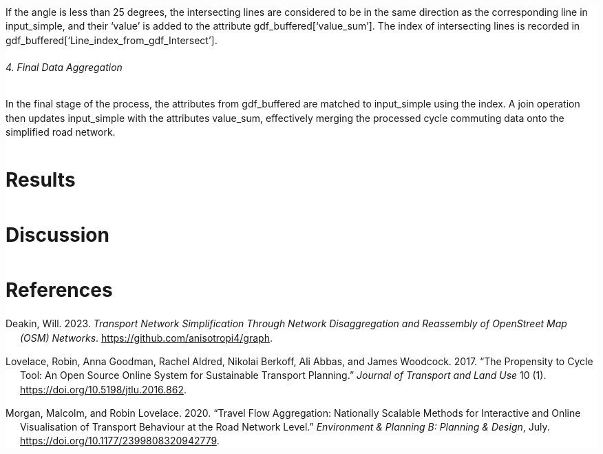 If the angle is less than 25 degrees, the intersecting lines are
considered to be in the same direction as the corresponding line in
input_simple, and their ‘value’ is added to the attribute
gdf_buffered\[‘value_sum’\]. The index of intersecting lines is recorded
in gdf_buffered\[‘Line_index_from_gdf_Intersect’\].

###### 4. Final Data Aggregation

In the final stage of the process, the attributes from gdf_buffered are
matched to input_simple using the index. A join operation then updates
input_simple with the attributes value_sum, effectively merging the
processed cycle commuting data onto the simplified road network.



# Results

# Discussion

# References



<div id="refs" class="references csl-bib-body hanging-indent">

<div id="ref-deakin2023" class="csl-entry">

Deakin, Will. 2023. *Transport Network Simplification Through Network
Disaggregation and Reassembly of OpenStreet Map (OSM) Networks*.
<https://github.com/anisotropi4/graph>.

</div>

<div id="ref-lovelace2017" class="csl-entry">

Lovelace, Robin, Anna Goodman, Rachel Aldred, Nikolai Berkoff, Ali
Abbas, and James Woodcock. 2017. “The Propensity to Cycle Tool: An Open
Source Online System for Sustainable Transport Planning.” *Journal of
Transport and Land Use* 10 (1). <https://doi.org/10.5198/jtlu.2016.862>.

</div>

<div id="ref-morgan2020" class="csl-entry">

Morgan, Malcolm, and Robin Lovelace. 2020. “Travel Flow Aggregation:
Nationally Scalable Methods for Interactive and Online Visualisation of
Transport Behaviour at the Road Network Level.” *Environment & Planning
B: Planning & Design*, July. <https://doi.org/10.1177/2399808320942779>.

</div>

</div>

[^1]: See the [online
    documentation](https://sumo.dlr.de/docs/Simulation/Output/index.html)
    of the SUMO traffic simulation tool for an example of the wide range
    of data formats that transport datasets can output.
